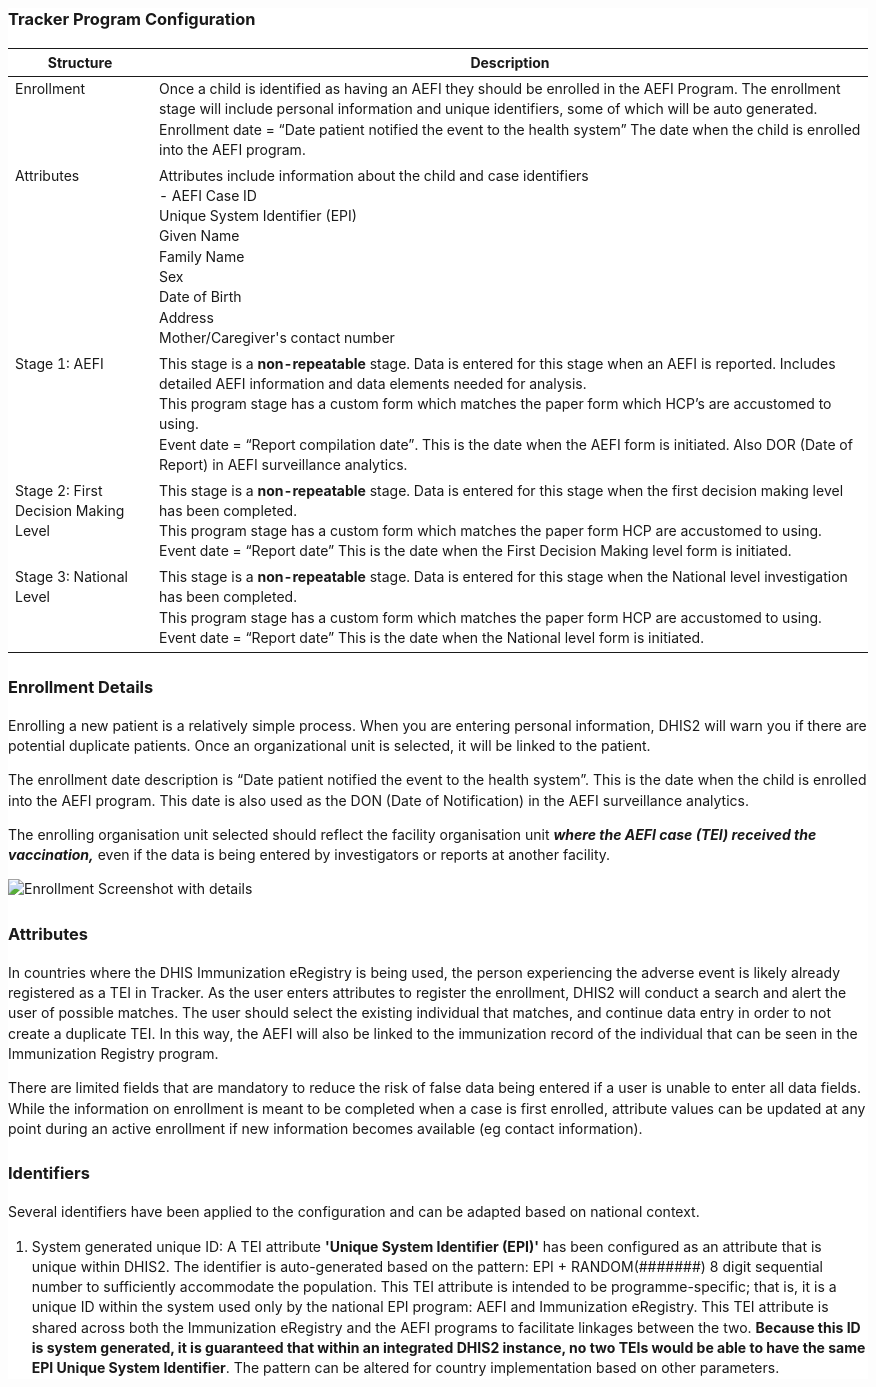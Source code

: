 ### Tracker Program Configuration

| Structure | Description |
|---|---|
| Enrollment | Once a child is identified as having an AEFI they should be enrolled in the AEFI Program.  The enrollment stage will include personal information and unique identifiers, some of which will be auto generated. <br> Enrollment date = “Date patient notified the event to the health system” The date when the child is enrolled into the AEFI program. |
| Attributes | Attributes include information about the child and case identifiers <br> - AEFI Case ID <br> Unique System Identifier (EPI) <br> Given Name <br> Family Name <br> Sex <br> Date of Birth <br> Address <br> Mother/Caregiver's contact number |
| Stage 1: AEFI | This stage is a **non-repeatable** stage. Data is entered for this stage when an AEFI is reported. Includes detailed AEFI information and data elements needed for analysis. <br> This program stage has a custom form which matches the paper form which HCP’s are accustomed to using. <br> Event date = “Report compilation date”. This is the date when the  AEFI form is initiated. Also DOR (Date of Report) in AEFI surveillance analytics. |
| Stage 2: First Decision Making Level | This stage is a **non-repeatable** stage. Data is entered for this stage when the first decision making level has been completed. <br> This program stage has a custom form which matches the paper form HCP are accustomed to using. <br> Event date = “Report date” This is the date when the First Decision Making level form is initiated. |
| Stage 3: National Level | This stage is a **non-repeatable** stage. Data is entered for this stage when the National level investigation has been completed. <br> This program stage has a custom form which matches the paper form HCP are accustomed to using. <br> Event date = “Report date” This is the date when the National level form is initiated. |

### Enrollment Details

Enrolling a new patient is a relatively simple process. When you are entering personal information, DHIS2 will warn you if there are potential duplicate patients.  Once an organizational unit is selected, it will be linked to the patient.

The enrollment date description is “Date patient notified the event to the health system”. This is the date when the child is enrolled into the AEFI program. This date is also used as the DON (Date of Notification) in the AEFI surveillance analytics.

The enrolling organisation unit selected should reflect the facility organisation unit **_where the AEFI case (TEI) received the vaccination,_** even if the data is being entered by investigators or reports at another facility.

![Enrollment Screenshot with details](resources/images/AEFI_Tracker_design_03.png)

### Attributes

In countries where the DHIS Immunization eRegistry is being used, the person experiencing the adverse event is likely already registered as a TEI in Tracker. As the user enters attributes to register the enrollment, DHIS2 will conduct a search and alert the user of possible matches. The user should select the existing individual that matches, and continue data entry in order to not create a duplicate TEI. In this way, the AEFI will also be linked to the immunization record of the individual that can be seen in the Immunization Registry program.

There are limited fields that are mandatory to reduce the risk of false data being entered if a user is unable to enter all data fields. While the information on enrollment is meant to be completed when a case is first enrolled, attribute values can be updated at any point during an active enrollment if new information becomes available (eg contact information).

### Identifiers

Several identifiers have been applied to the configuration and can be adapted based on national context.

1. System generated unique ID: A TEI attribute **'Unique System Identifier (EPI)'** has been configured as an attribute that is unique within DHIS2. The identifier is auto-generated based on the pattern: EPI + RANDOM(#######) 8 digit sequential number to sufficiently accommodate the population. This TEI attribute is intended to be programme-specific; that is, it is a unique ID within the system used only by the national EPI program: AEFI and Immunization eRegistry. This TEI attribute is shared across both the Immunization eRegistry and the AEFI programs to facilitate linkages between the two. **Because this ID is system generated, it is guaranteed that within an integrated DHIS2 instance, no two TEIs would be able to have the same EPI Unique System Identifier**. The pattern can be altered for country implementation based on other parameters.
